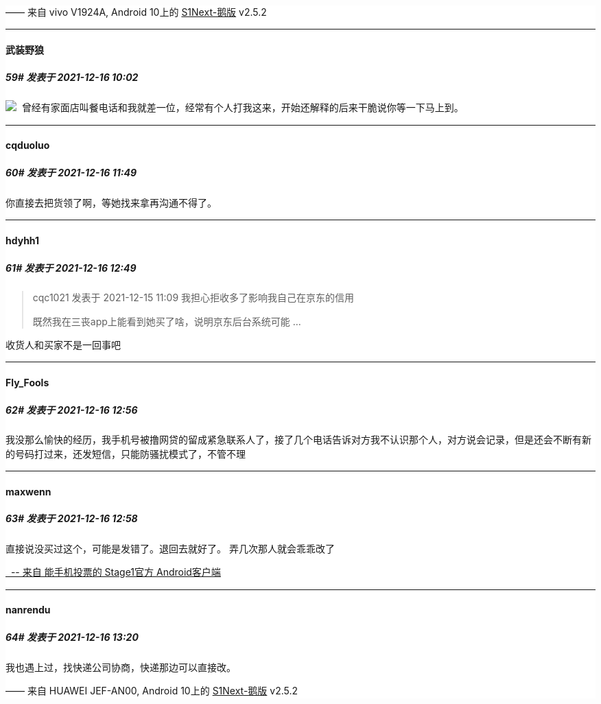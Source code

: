 —— 来自 vivo V1924A, Android 10上的 [S1Next-鹅版](https://github.com/ykrank/S1-Next/releases) v2.5.2

*****

####  武装野狼  
##### 59#       发表于 2021-12-16 10:02

<img src="https://static.saraba1st.com/image/smiley/face2017/018.png" referrerpolicy="no-referrer">  曾经有家面店叫餐电话和我就差一位，经常有个人打我这来，开始还解释的后来干脆说你等一下马上到。

*****

####  cqduoluo  
##### 60#       发表于 2021-12-16 11:49

你直接去把货领了啊，等她找来拿再沟通不得了。



*****

####  hdyhh1  
##### 61#       发表于 2021-12-16 12:49

<blockquote>cqc1021 发表于 2021-12-15 11:09
我担心拒收多了影响我自己在京东的信用

既然我在三丧app上能看到她买了啥，说明京东后台系统可能 ...</blockquote>
收货人和买家不是一回事吧

*****

####  Fly_Fools  
##### 62#       发表于 2021-12-16 12:56

我没那么愉快的经历，我手机号被撸网贷的留成紧急联系人了，接了几个电话告诉对方我不认识那个人，对方说会记录，但是还会不断有新的号码打过来，还发短信，只能防骚扰模式了，不管不理

*****

####  maxwenn  
##### 63#       发表于 2021-12-16 12:58

直接说没买过这个，可能是发错了。退回去就好了。
弄几次那人就会乖乖改了

[  -- 来自 能手机投票的 Stage1官方 Android客户端](https://www.coolapk.com/apk/140634)



*****

####  nanrendu  
##### 64#       发表于 2021-12-16 13:20

我也遇上过，找快递公司协商，快递那边可以直接改。

—— 来自 HUAWEI JEF-AN00, Android 10上的 [S1Next-鹅版](https://github.com/ykrank/S1-Next/releases) v2.5.2

